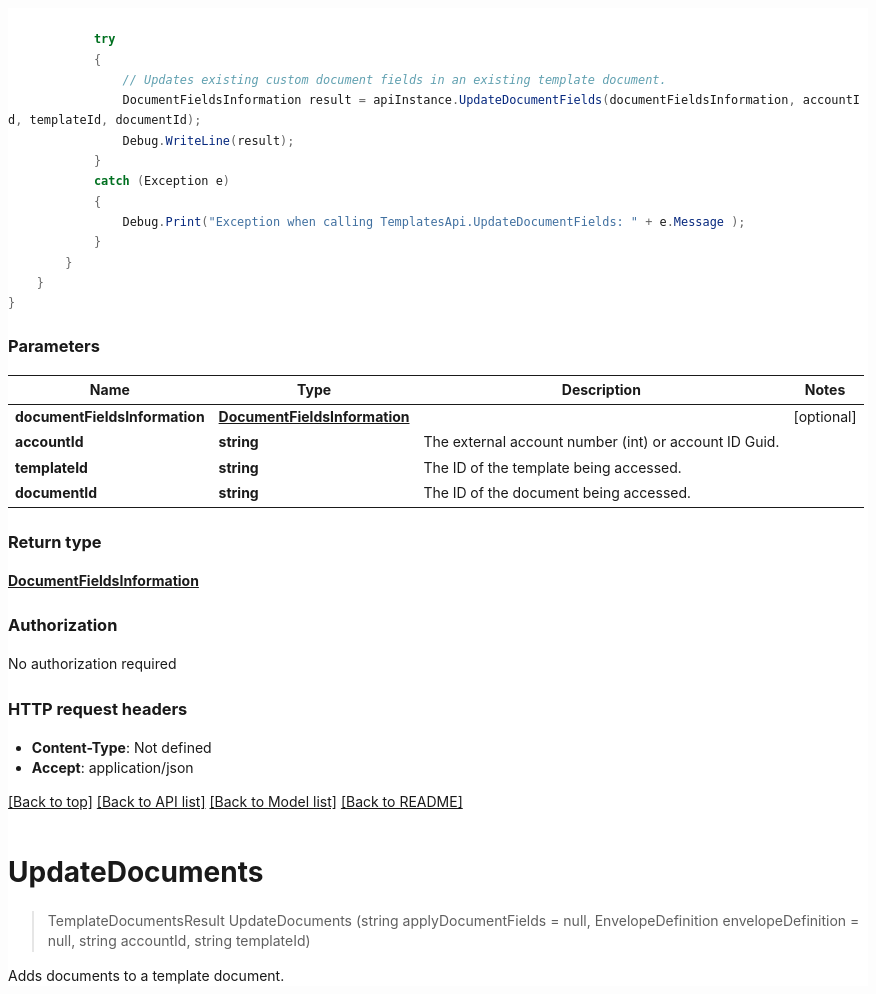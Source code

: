 ```csharp

            try
            {
                // Updates existing custom document fields in an existing template document.
                DocumentFieldsInformation result = apiInstance.UpdateDocumentFields(documentFieldsInformation, accountId, templateId, documentId);
                Debug.WriteLine(result);
            }
            catch (Exception e)
            {
                Debug.Print("Exception when calling TemplatesApi.UpdateDocumentFields: " + e.Message );
            }
        }
    }
}
```

### Parameters

Name | Type | Description  | Notes
------------- | ------------- | ------------- | -------------
 **documentFieldsInformation** | [**DocumentFieldsInformation**](DocumentFieldsInformation.md)|  | [optional] 
 **accountId** | **string**| The external account number (int) or account ID Guid. | 
 **templateId** | **string**| The ID of the template being accessed. | 
 **documentId** | **string**| The ID of the document being accessed. | 

### Return type

[**DocumentFieldsInformation**](DocumentFieldsInformation.md)

### Authorization

No authorization required

### HTTP request headers

 - **Content-Type**: Not defined
 - **Accept**: application/json

[[Back to top]](#) [[Back to API list]](../README.md#documentation-for-api-endpoints) [[Back to Model list]](../README.md#documentation-for-models) [[Back to README]](../README.md)

<a name="updatedocuments"></a>
# **UpdateDocuments**
> TemplateDocumentsResult UpdateDocuments (string applyDocumentFields = null, EnvelopeDefinition envelopeDefinition = null, string accountId, string templateId)

Adds documents to a template document.
